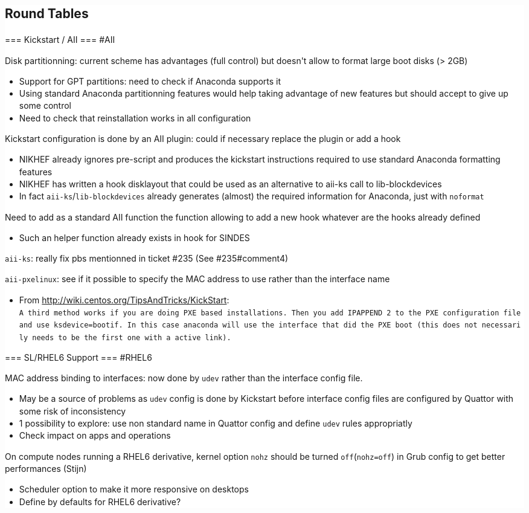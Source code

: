## Round Tables

=== Kickstart / AII === \#AII

Disk partitionning: current scheme has advantages (full control) but
doesn't allow to format large boot disks (&gt; 2GB)

-   Support for GPT partitions: need to check if Anaconda supports it
-   Using standard Anaconda partitionning features would help taking
    advantage of new features but should accept to give up some control
-   Need to check that reinstallation works in all configuration

Kickstart configuration is done by an AII plugin: could if necessary
replace the plugin or add a hook

-   NIKHEF already ignores pre-script and produces the kickstart
    instructions required to use standard Anaconda formatting features
-   NIKHEF has written a hook disklayout that could be used as an
    alternative to aii-ks call to lib-blockdevices
-   In fact `aii-ks`/`lib-blockdevices` already generates (almost) the
    required information for Anaconda, just with `noformat`

Need to add as a standard AII function the function allowing to add a
new hook whatever are the hooks already defined

-   Such an helper function already exists in hook for SINDES

`aii-ks`: really fix pbs mentionned in ticket \#235 (See
\#235\#comment4)

`aii-pxelinux`: see if it possible to specify the MAC address to use
rather than the interface name

-   From <http://wiki.centos.org/TipsAndTricks/KickStart>:\
    `A third method works if you are doing PXE based installations. Then you add IPAPPEND 2 to the PXE configuration file and use ksdevice=bootif. In this case anaconda will use the interface that did the PXE boot (this does not necessarily needs to be the first one with a active link).`

=== SL/RHEL6 Support === \#RHEL6

MAC address binding to interfaces: now done by `udev` rather than the
interface config file.

-   May be a source of problems as `udev` config is done by Kickstart
    before interface config files are configured by Quattor with some
    risk of inconsistency
-   1 possibility to explore: use non standard name in Quattor config
    and define `udev` rules appropriatly
-   Check impact on apps and operations

On compute nodes running a RHEL6 derivative, kernel option `nohz` should
be turned `off`(`nohz=off`) in Grub config to get better performances
(Stijn)

-   Scheduler option to make it more responsive on desktops
-   Define by defaults for RHEL6 derivative?
